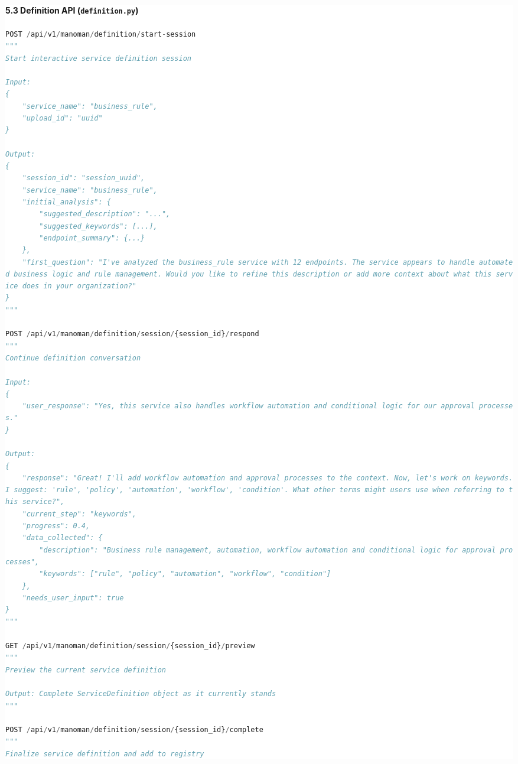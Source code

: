 #### 5.3 Definition API (`definition.py`)

```python
POST /api/v1/manoman/definition/start-session
"""
Start interactive service definition session

Input:
{
    "service_name": "business_rule",
    "upload_id": "uuid"
}

Output:
{
    "session_id": "session_uuid",
    "service_name": "business_rule",
    "initial_analysis": {
        "suggested_description": "...",
        "suggested_keywords": [...],
        "endpoint_summary": {...}
    },
    "first_question": "I've analyzed the business_rule service with 12 endpoints. The service appears to handle automated business logic and rule management. Would you like to refine this description or add more context about what this service does in your organization?"
}
"""

POST /api/v1/manoman/definition/session/{session_id}/respond
"""
Continue definition conversation

Input:
{
    "user_response": "Yes, this service also handles workflow automation and conditional logic for our approval processes."
}

Output:
{
    "response": "Great! I'll add workflow automation and approval processes to the context. Now, let's work on keywords. I suggest: 'rule', 'policy', 'automation', 'workflow', 'condition'. What other terms might users use when referring to this service?",
    "current_step": "keywords",
    "progress": 0.4,
    "data_collected": {
        "description": "Business rule management, automation, workflow automation and conditional logic for approval processes",
        "keywords": ["rule", "policy", "automation", "workflow", "condition"]
    },
    "needs_user_input": true
}
"""

GET /api/v1/manoman/definition/session/{session_id}/preview
"""
Preview the current service definition

Output: Complete ServiceDefinition object as it currently stands
"""

POST /api/v1/manoman/definition/session/{session_id}/complete
"""
Finalize service definition and add to registry
```
